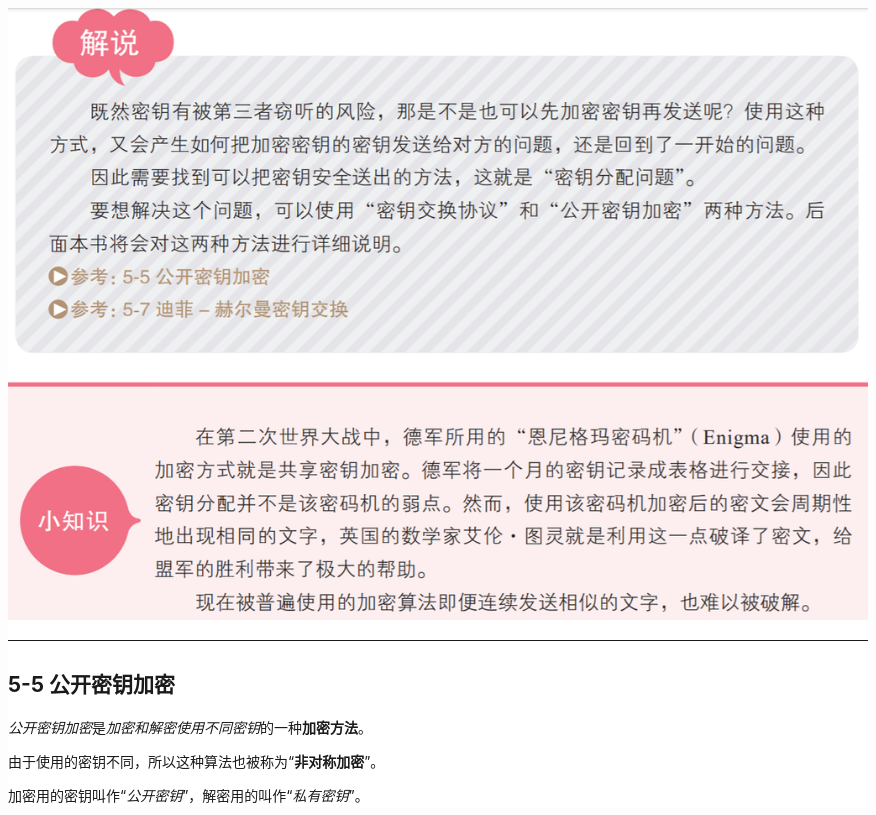 ![](img/78.png)

------

## 5-5 公开密钥加密

*公开密钥加密*是*加密和解密使用不同密钥*的一种**加密方法**。

由于使用的密钥不同，所以这种算法也被称为“**非对称加密**”。

加密用的密钥叫作“*公开密钥*”，解密用的叫作“*私有密钥*”。
